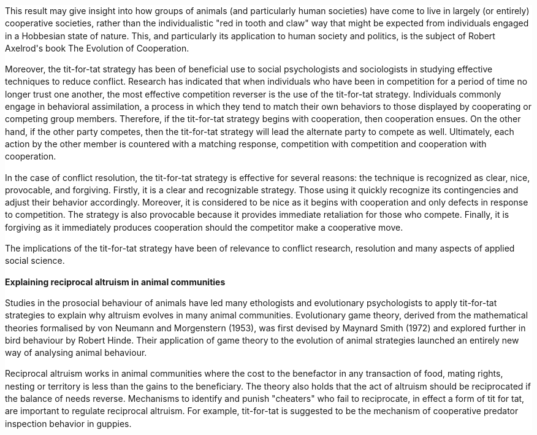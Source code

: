 This result may give insight into how groups of animals (and particularly human societies) have come to live in largely (or entirely) cooperative societies, rather than the individualistic "red in tooth and claw" way that might be expected from individuals engaged in a Hobbesian state of nature. This, and particularly its application to human society and politics, is the subject of Robert Axelrod's book The Evolution of Cooperation.

Moreover, the tit-for-tat strategy has been of beneficial use to social psychologists and sociologists in studying effective techniques to reduce conflict. Research has indicated that when individuals who have been in competition for a period of time no longer trust one another, the most effective competition reverser is the use of the tit-for-tat strategy. Individuals commonly engage in behavioral assimilation, a process in which they tend to match their own behaviors to those displayed by cooperating or competing group members. Therefore, if the tit-for-tat strategy begins with cooperation, then cooperation ensues. On the other hand, if the other party competes, then the tit-for-tat strategy will lead the alternate party to compete as well. Ultimately, each action by the other member is countered with a matching response, competition with competition and cooperation with cooperation.

In the case of conflict resolution, the tit-for-tat strategy is effective for several reasons: the technique is recognized as clear, nice, provocable, and forgiving. Firstly, it is a clear and recognizable strategy. Those using it quickly recognize its contingencies and adjust their behavior accordingly. Moreover, it is considered to be nice as it begins with cooperation and only defects in response to competition. The strategy is also provocable because it provides immediate retaliation for those who compete. Finally, it is forgiving as it immediately produces cooperation should the competitor make a cooperative move.

The implications of the tit-for-tat strategy have been of relevance to conflict research, resolution and many aspects of applied social science.

**Explaining reciprocal altruism in animal communities**

Studies in the prosocial behaviour of animals have led many ethologists and evolutionary psychologists to apply tit-for-tat strategies to explain why altruism evolves in many animal communities. Evolutionary game theory, derived from the mathematical theories formalised by von Neumann and Morgenstern (1953), was first devised by Maynard Smith (1972) and explored further in bird behaviour by Robert Hinde. Their application of game theory to the evolution of animal strategies launched an entirely new way of analysing animal behaviour.

Reciprocal altruism works in animal communities where the cost to the benefactor in any transaction of food, mating rights, nesting or territory is less than the gains to the beneficiary. The theory also holds that the act of altruism should be reciprocated if the balance of needs reverse. Mechanisms to identify and punish "cheaters" who fail to reciprocate, in effect a form of tit for tat, are important to regulate reciprocal altruism. For example, tit-for-tat is suggested to be the mechanism of cooperative predator inspection behavior in guppies.














